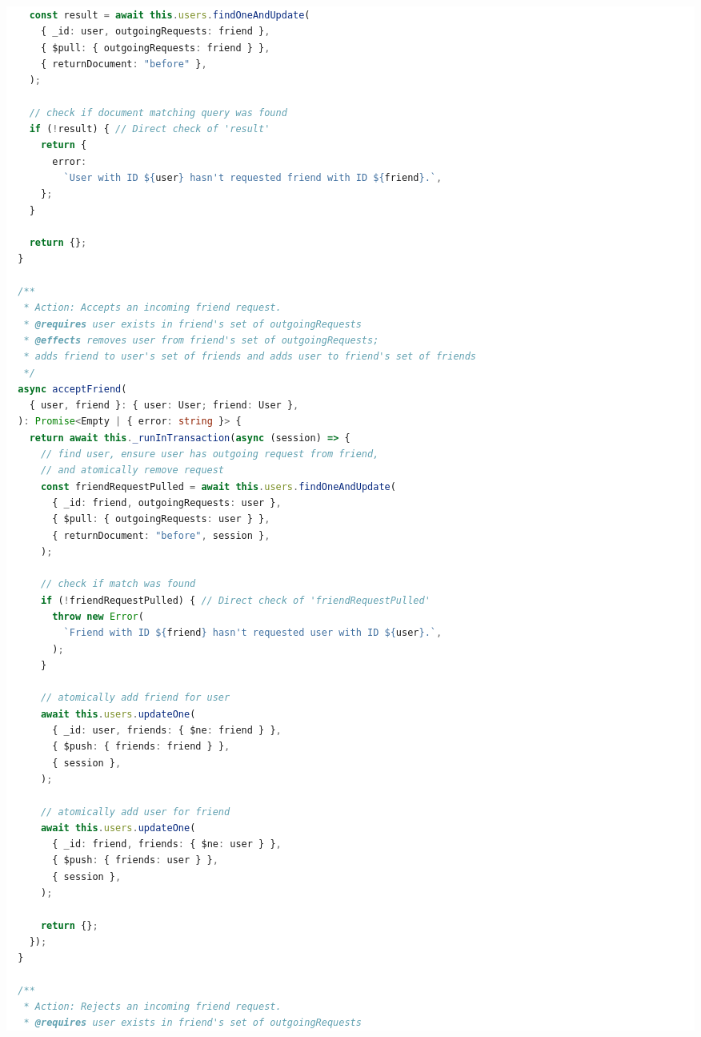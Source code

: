 ```typescript
    const result = await this.users.findOneAndUpdate(
      { _id: user, outgoingRequests: friend },
      { $pull: { outgoingRequests: friend } },
      { returnDocument: "before" },
    );

    // check if document matching query was found
    if (!result) { // Direct check of 'result'
      return {
        error:
          `User with ID ${user} hasn't requested friend with ID ${friend}.`,
      };
    }

    return {};
  }

  /**
   * Action: Accepts an incoming friend request.
   * @requires user exists in friend's set of outgoingRequests
   * @effects removes user from friend's set of outgoingRequests;
   * adds friend to user's set of friends and adds user to friend's set of friends
   */
  async acceptFriend(
    { user, friend }: { user: User; friend: User },
  ): Promise<Empty | { error: string }> {
    return await this._runInTransaction(async (session) => {
      // find user, ensure user has outgoing request from friend,
      // and atomically remove request
      const friendRequestPulled = await this.users.findOneAndUpdate(
        { _id: friend, outgoingRequests: user },
        { $pull: { outgoingRequests: user } },
        { returnDocument: "before", session },
      );

      // check if match was found
      if (!friendRequestPulled) { // Direct check of 'friendRequestPulled'
        throw new Error(
          `Friend with ID ${friend} hasn't requested user with ID ${user}.`,
        );
      }

      // atomically add friend for user
      await this.users.updateOne(
        { _id: user, friends: { $ne: friend } },
        { $push: { friends: friend } },
        { session },
      );

      // atomically add user for friend
      await this.users.updateOne(
        { _id: friend, friends: { $ne: user } },
        { $push: { friends: user } },
        { session },
      );

      return {};
    });
  }

  /**
   * Action: Rejects an incoming friend request.
   * @requires user exists in friend's set of outgoingRequests
```